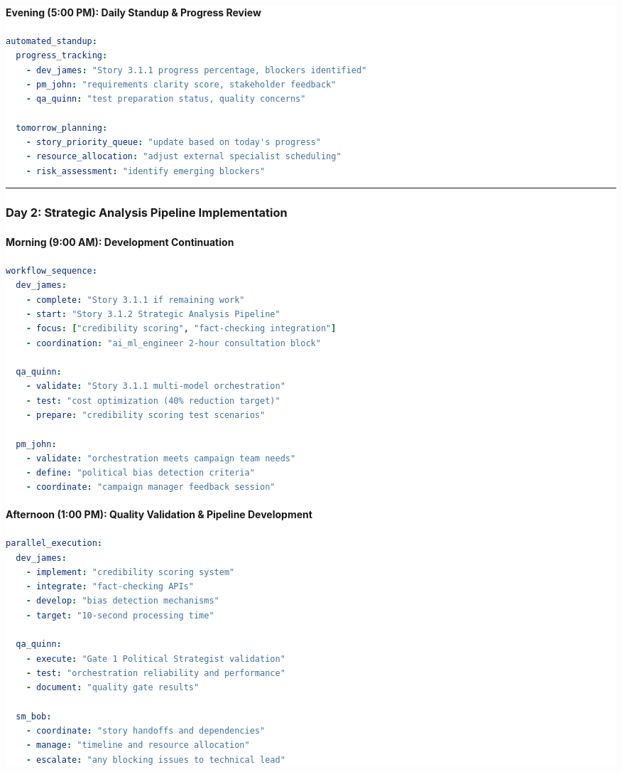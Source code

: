 #### **Evening (5:00 PM): Daily Standup & Progress Review**
```yaml
automated_standup:
  progress_tracking:
    - dev_james: "Story 3.1.1 progress percentage, blockers identified"
    - pm_john: "requirements clarity score, stakeholder feedback"
    - qa_quinn: "test preparation status, quality concerns"
    
  tomorrow_planning:
    - story_priority_queue: "update based on today's progress"
    - resource_allocation: "adjust external specialist scheduling"
    - risk_assessment: "identify emerging blockers"
```

---

### **Day 2: Strategic Analysis Pipeline Implementation**

#### **Morning (9:00 AM): Development Continuation**
```yaml
workflow_sequence:
  dev_james:
    - complete: "Story 3.1.1 if remaining work"
    - start: "Story 3.1.2 Strategic Analysis Pipeline"
    - focus: ["credibility scoring", "fact-checking integration"]
    - coordination: "ai_ml_engineer 2-hour consultation block"

  qa_quinn:
    - validate: "Story 3.1.1 multi-model orchestration"
    - test: "cost optimization (40% reduction target)"
    - prepare: "credibility scoring test scenarios"

  pm_john:
    - validate: "orchestration meets campaign team needs"
    - define: "political bias detection criteria"
    - coordinate: "campaign manager feedback session"
```

#### **Afternoon (1:00 PM): Quality Validation & Pipeline Development**
```yaml
parallel_execution:
  dev_james:
    - implement: "credibility scoring system"
    - integrate: "fact-checking APIs"
    - develop: "bias detection mechanisms"
    - target: "10-second processing time"

  qa_quinn:
    - execute: "Gate 1 Political Strategist validation"  
    - test: "orchestration reliability and performance"
    - document: "quality gate results"

  sm_bob:
    - coordinate: "story handoffs and dependencies"
    - manage: "timeline and resource allocation"
    - escalate: "any blocking issues to technical lead"
```
